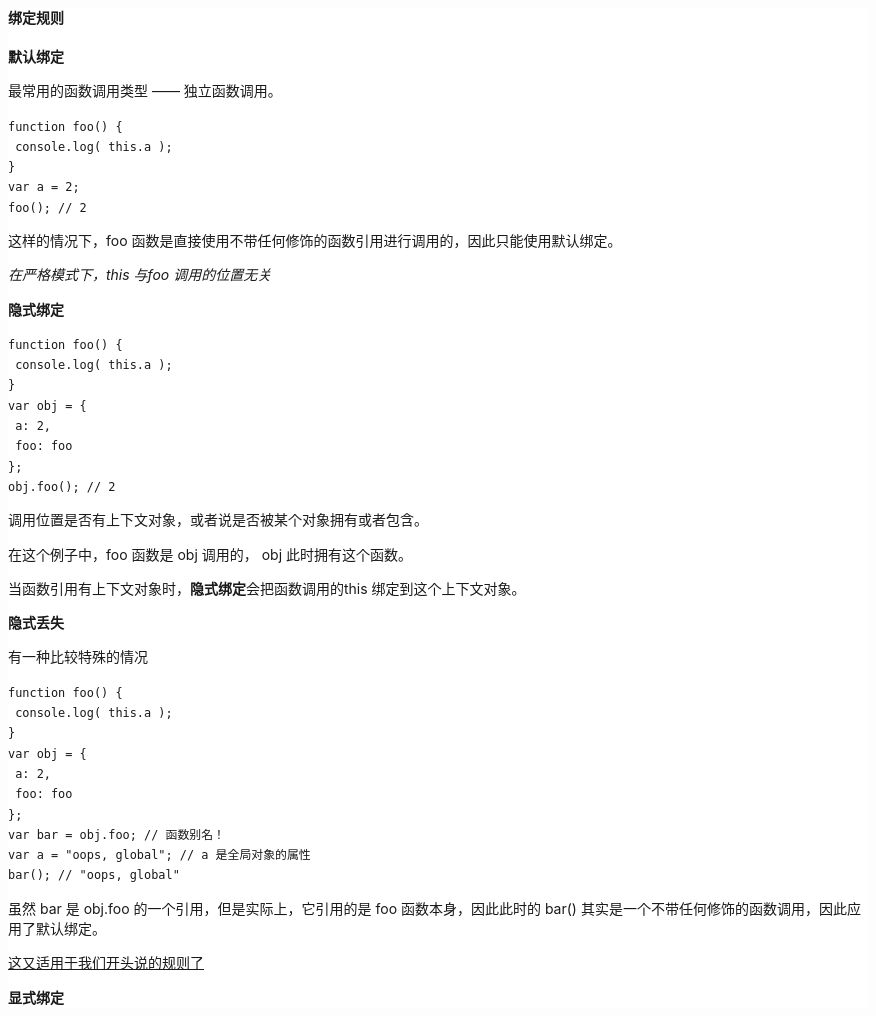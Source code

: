 #### 绑定规则

**默认绑定**

最常用的函数调用类型 —— 独立函数调用。

```
function foo() { 
 console.log( this.a );
}
var a = 2;
foo(); // 2
```

这样的情况下，foo 函数是直接使用不带任何修饰的函数引用进行调用的，因此只能使用默认绑定。 

*在严格模式下，this 与foo 调用的位置无关*

**隐式绑定**

```
function foo() { 
 console.log( this.a );
}
var obj = { 
 a: 2,
 foo: foo 
};
obj.foo(); // 2
```

调用位置是否有上下文对象，或者说是否被某个对象拥有或者包含。

在这个例子中，foo 函数是 obj 调用的， obj 此时拥有这个函数。

当函数引用有上下文对象时，**隐式绑定**会把函数调用的this 绑定到这个上下文对象。

**隐式丢失**

有一种比较特殊的情况

```
function foo() { 
 console.log( this.a );
}
var obj = { 
 a: 2,
 foo: foo 
};
var bar = obj.foo; // 函数别名！
var a = "oops, global"; // a 是全局对象的属性
bar(); // "oops, global"
```

虽然 bar 是 obj.foo 的一个引用，但是实际上，它引用的是 foo 函数本身，因此此时的 bar() 其实是一个不带任何修饰的函数调用，因此应用了默认绑定。

[这又适用于我们开头说的规则了](#判断this的原则)

**显式绑定**
